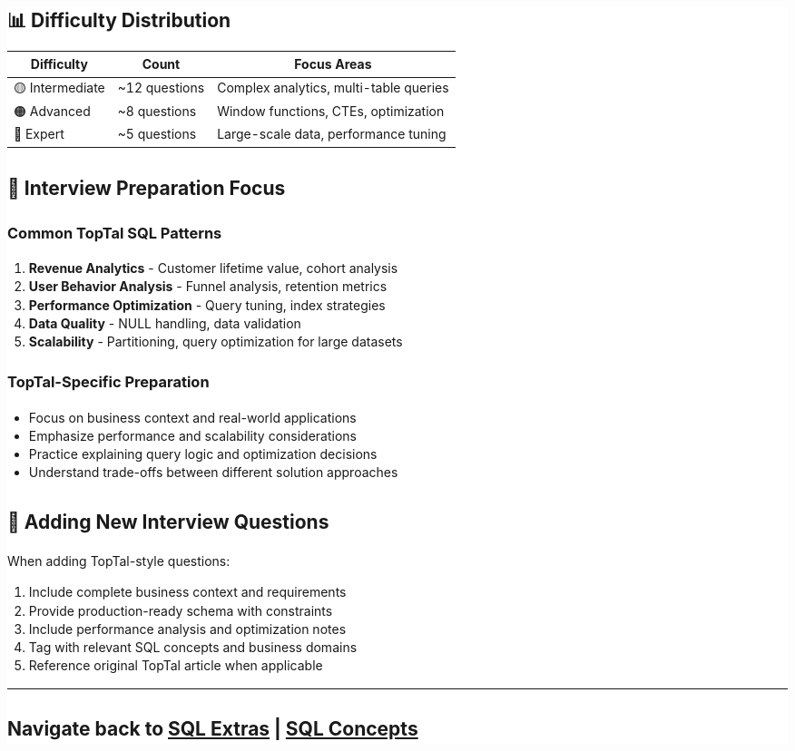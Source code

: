 ## 📊 Difficulty Distribution

| Difficulty | Count | Focus Areas |
|------------|-------|-------------|
| 🟡 Intermediate | ~12 questions | Complex analytics, multi-table queries |
| 🟠 Advanced | ~8 questions | Window functions, CTEs, optimization |
| 🔴 Expert | ~5 questions | Large-scale data, performance tuning |

## 🎯 Interview Preparation Focus

### Common TopTal SQL Patterns

1. **Revenue Analytics** - Customer lifetime value, cohort analysis
2. **User Behavior Analysis** - Funnel analysis, retention metrics
3. **Performance Optimization** - Query tuning, index strategies
4. **Data Quality** - NULL handling, data validation
5. **Scalability** - Partitioning, query optimization for large datasets

### TopTal-Specific Preparation

- Focus on business context and real-world applications
- Emphasize performance and scalability considerations
- Practice explaining query logic and optimization decisions
- Understand trade-offs between different solution approaches

## 📝 Adding New Interview Questions

When adding TopTal-style questions:

1. Include complete business context and requirements
2. Provide production-ready schema with constraints
3. Include performance analysis and optimization notes
4. Tag with relevant SQL concepts and business domains
5. Reference original TopTal article when applicable

---

## Navigate back to [SQL Extras](../README.md) | [SQL Concepts](../../README.md)
